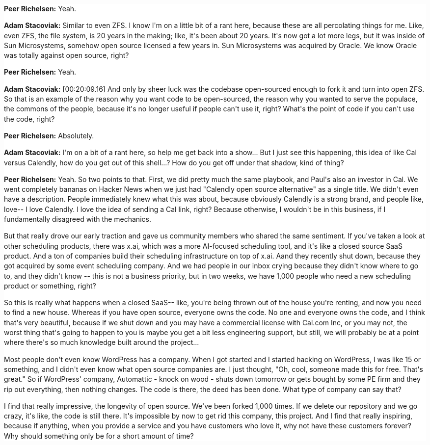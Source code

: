 **Peer Richelsen:** Yeah.

**Adam Stacoviak:** Similar to even ZFS. I know I'm on a little bit of a rant here, because these are all percolating things for me. Like, even ZFS, the file system, is 20 years in the making; like, it's been about 20 years. It's now got a lot more legs, but it was inside of Sun Microsystems, somehow open source licensed a few years in. Sun Microsystems was acquired by Oracle. We know Oracle was totally against open source, right?

**Peer Richelsen:** Yeah.

**Adam Stacoviak:** \[00:20:09.16\] And only by sheer luck was the codebase open-sourced enough to fork it and turn into open ZFS. So that is an example of the reason why you want code to be open-sourced, the reason why you wanted to serve the populace, the commons of the people, because it's no longer useful if people can't use it, right? What's the point of code if you can't use the code, right?

**Peer Richelsen:** Absolutely.

**Adam Stacoviak:** I'm on a bit of a rant here, so help me get back into a show... But I just see this happening, this idea of like Cal versus Calendly, how do you get out of this shell...? How do you get off under that shadow, kind of thing?

**Peer Richelsen:** Yeah. So two points to that. First, we did pretty much the same playbook, and Paul's also an investor in Cal. We went completely bananas on Hacker News when we just had "Calendly open source alternative" as a single title. We didn't even have a description. People immediately knew what this was about, because obviously Calendly is a strong brand, and people like, love-- I love Calendly. I love the idea of sending a Cal link, right? Because otherwise, I wouldn't be in this business, if I fundamentally disagreed with the mechanics.

But that really drove our early traction and gave us community members who shared the same sentiment. If you've taken a look at other scheduling products, there was x.ai, which was a more AI-focused scheduling tool, and it's like a closed source SaaS product. And a ton of companies build their scheduling infrastructure on top of x.ai. Aand they recently shut down, because they got acquired by some event scheduling company. And we had people in our inbox crying because they didn't know where to go to, and they didn't know -- this is not a business priority, but in two weeks, we have 1,000 people who need a new scheduling product or something, right?

So this is really what happens when a closed SaaS-- like, you're being thrown out of the house you're renting, and now you need to find a new house. Whereas if you have open source, everyone owns the code. No one and everyone owns the code, and I think that's very beautiful, because if we shut down and you may have a commercial license with Cal.com Inc, or you may not, the worst thing that's going to happen to you is maybe you get a bit less engineering support, but still, we will probably be at a point where there's so much knowledge built around the project...

Most people don't even know WordPress has a company. When I got started and I started hacking on WordPress, I was like 15 or something, and I didn't even know what open source companies are. I just thought, "Oh, cool, someone made this for free. That's great." So if WordPress' company, Automattic - knock on wood - shuts down tomorrow or gets bought by some PE firm and they rip out everything, then nothing changes. The code is there, the deed has been done. What type of company can say that?

I find that really impressive, the longevity of open source. We've been forked 1,000 times. If we delete our repository and we go crazy, it's like, the code is still there. It's impossible by now to get rid this company, this project. And I find that really inspiring, because if anything, when you provide a service and you have customers who love it, why not have these customers forever? Why should something only be for a short amount of time?
